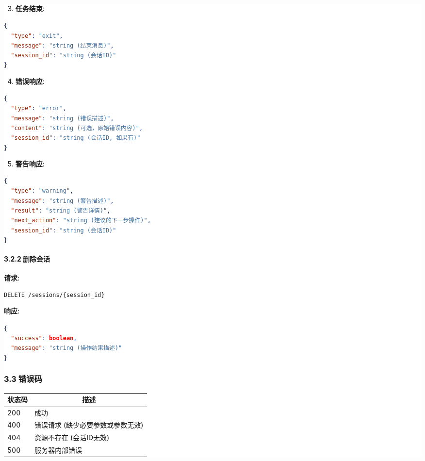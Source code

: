 3. **任务结束**:

```json
{
  "type": "exit",
  "message": "string (结束消息)",
  "session_id": "string (会话ID)"
}
```

4. **错误响应**:

```json
{
  "type": "error",
  "message": "string (错误描述)",
  "content": "string (可选，原始错误内容)",
  "session_id": "string (会话ID, 如果有)"
}
```

5. **警告响应**:

```json
{
  "type": "warning",
  "message": "string (警告描述)",
  "result": "string (警告详情)",
  "next_action": "string (建议的下一步操作)",
  "session_id": "string (会话ID)"
}
```

#### 3.2.2 删除会话

**请求**:

```
DELETE /sessions/{session_id}
```

**响应**:

```json
{
  "success": boolean,
  "message": "string (操作结果描述)"
}
```

### 3.3 错误码

| 状态码 | 描述 |
|--------|------|
| 200 | 成功 |
| 400 | 错误请求 (缺少必要参数或参数无效) |
| 404 | 资源不存在 (会话ID无效) |
| 500 | 服务器内部错误 |
